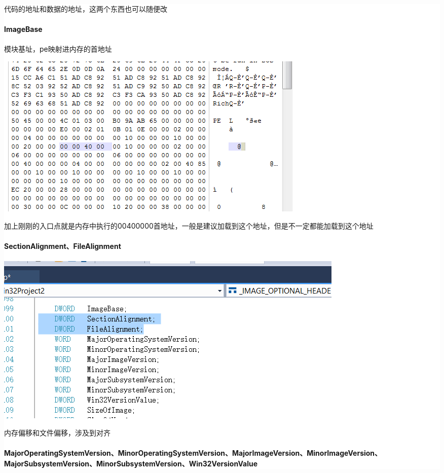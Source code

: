 代码的地址和数据的地址，这两个东西也可以随便改



#### ImageBase

模块基址，pe映射进内存的首地址



![image-20240120073339940](readme/image-20240120073339940.png)

加上刚刚的入口点就是内存中执行的00400000首地址，一般是建议加载到这个地址，但是不一定都能加载到这个地址



#### SectionAlignment、FileAlignment

![image-20240120075215516](readme/image-20240120075215516.png)

内存偏移和文件偏移，涉及到对齐



#### MajorOperatingSystemVersion、MinorOperatingSystemVersion、MajorImageVersion、MinorImageVersion、MajorSubsystemVersion、MinorSubsystemVersion、Win32VersionValue

